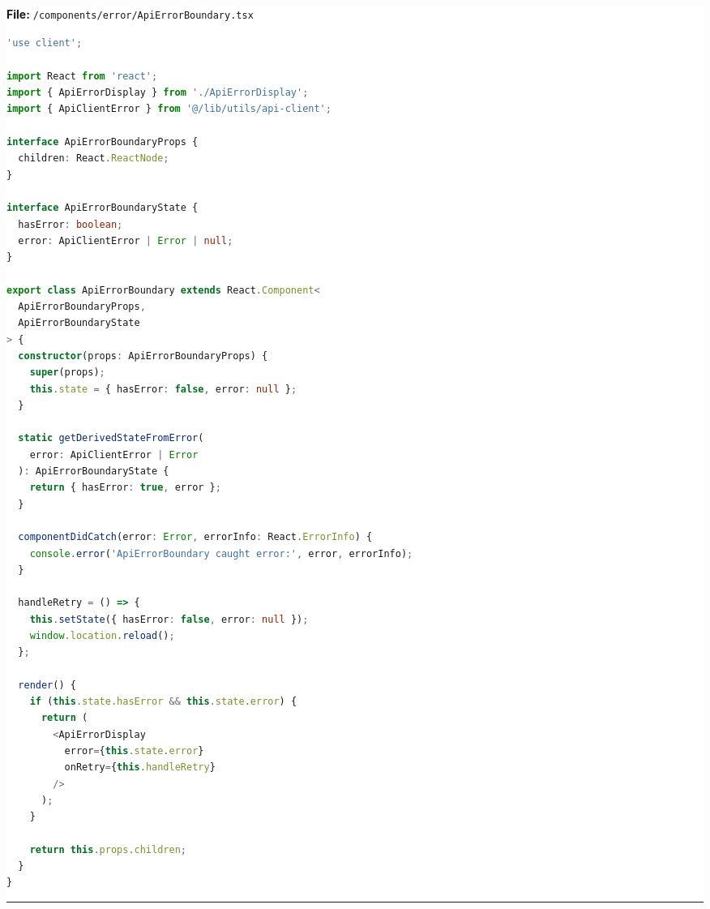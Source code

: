 **File:** `/components/error/ApiErrorBoundary.tsx`

```typescript
'use client';

import React from 'react';
import { ApiErrorDisplay } from './ApiErrorDisplay';
import { ApiClientError } from '@/lib/utils/api-client';

interface ApiErrorBoundaryProps {
  children: React.ReactNode;
}

interface ApiErrorBoundaryState {
  hasError: boolean;
  error: ApiClientError | Error | null;
}

export class ApiErrorBoundary extends React.Component<
  ApiErrorBoundaryProps,
  ApiErrorBoundaryState
> {
  constructor(props: ApiErrorBoundaryProps) {
    super(props);
    this.state = { hasError: false, error: null };
  }

  static getDerivedStateFromError(
    error: ApiClientError | Error
  ): ApiErrorBoundaryState {
    return { hasError: true, error };
  }

  componentDidCatch(error: Error, errorInfo: React.ErrorInfo) {
    console.error('ApiErrorBoundary caught error:', error, errorInfo);
  }

  handleRetry = () => {
    this.setState({ hasError: false, error: null });
    window.location.reload();
  };

  render() {
    if (this.state.hasError && this.state.error) {
      return (
        <ApiErrorDisplay
          error={this.state.error}
          onRetry={this.handleRetry}
        />
      );
    }

    return this.props.children;
  }
}
```

---